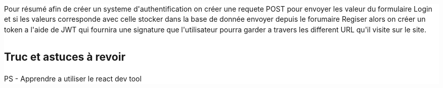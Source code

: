 Pour résumé afin de créer un systeme d'authentification on créer une requete POST pour envoyer les valeur du formulaire Login et si les valeurs corresponde avec celle stocker dans la base de donnée envoyer depuis le forumaire Regiser alors on créer un token a l'aide de JWT qui fournira une signature que l'utilisateur pourra garder a travers les different URL qu'il visite sur le site.

## Truc et astuces à revoir

PS - Apprendre a utiliser le react dev tool
